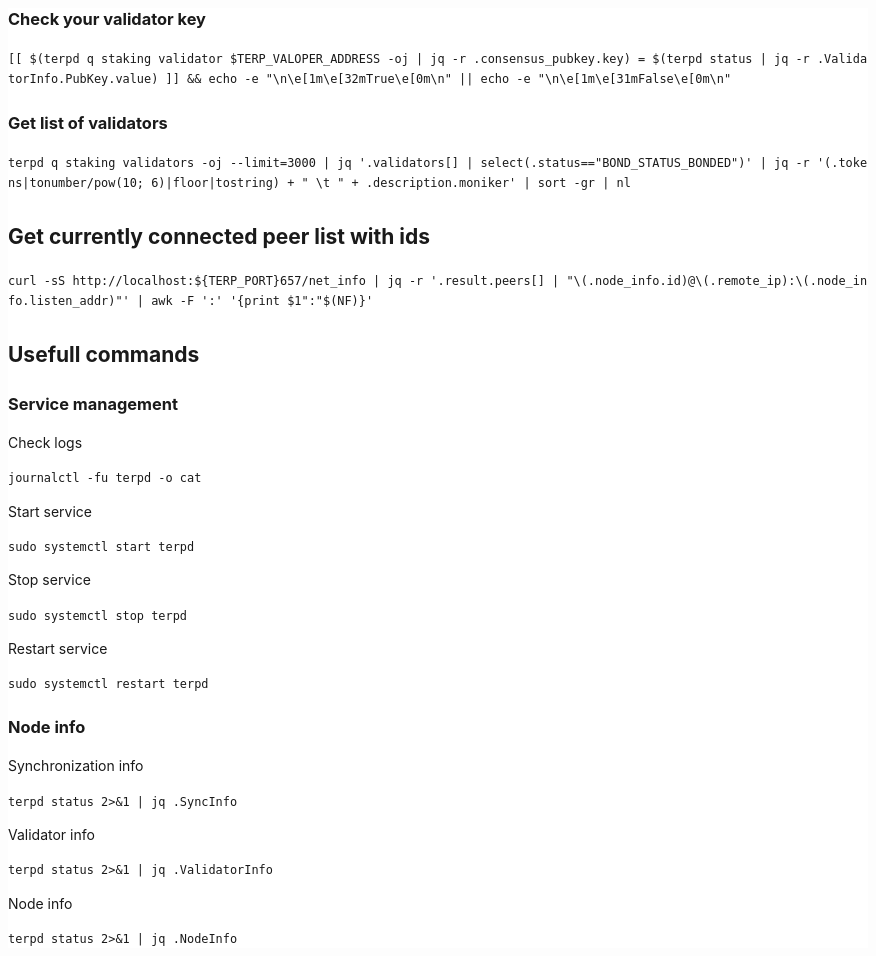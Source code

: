 ### Check your validator key
```
[[ $(terpd q staking validator $TERP_VALOPER_ADDRESS -oj | jq -r .consensus_pubkey.key) = $(terpd status | jq -r .ValidatorInfo.PubKey.value) ]] && echo -e "\n\e[1m\e[32mTrue\e[0m\n" || echo -e "\n\e[1m\e[31mFalse\e[0m\n"
```

### Get list of validators
```
terpd q staking validators -oj --limit=3000 | jq '.validators[] | select(.status=="BOND_STATUS_BONDED")' | jq -r '(.tokens|tonumber/pow(10; 6)|floor|tostring) + " \t " + .description.moniker' | sort -gr | nl
```

## Get currently connected peer list with ids
```
curl -sS http://localhost:${TERP_PORT}657/net_info | jq -r '.result.peers[] | "\(.node_info.id)@\(.remote_ip):\(.node_info.listen_addr)"' | awk -F ':' '{print $1":"$(NF)}'
```

## Usefull commands
### Service management
Check logs
```
journalctl -fu terpd -o cat
```

Start service
```
sudo systemctl start terpd
```

Stop service
```
sudo systemctl stop terpd
```

Restart service
```
sudo systemctl restart terpd
```

### Node info
Synchronization info
```
terpd status 2>&1 | jq .SyncInfo
```

Validator info
```
terpd status 2>&1 | jq .ValidatorInfo
```

Node info
```
terpd status 2>&1 | jq .NodeInfo
```
